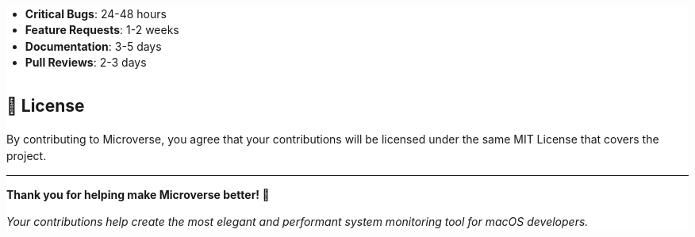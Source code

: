 - **Critical Bugs**: 24-48 hours
- **Feature Requests**: 1-2 weeks
- **Documentation**: 3-5 days
- **Pull Reviews**: 2-3 days

## 📄 License

By contributing to Microverse, you agree that your contributions will be licensed under the same MIT License that covers the project.

---

**Thank you for helping make Microverse better! 🚀**

*Your contributions help create the most elegant and performant system monitoring tool for macOS developers.*